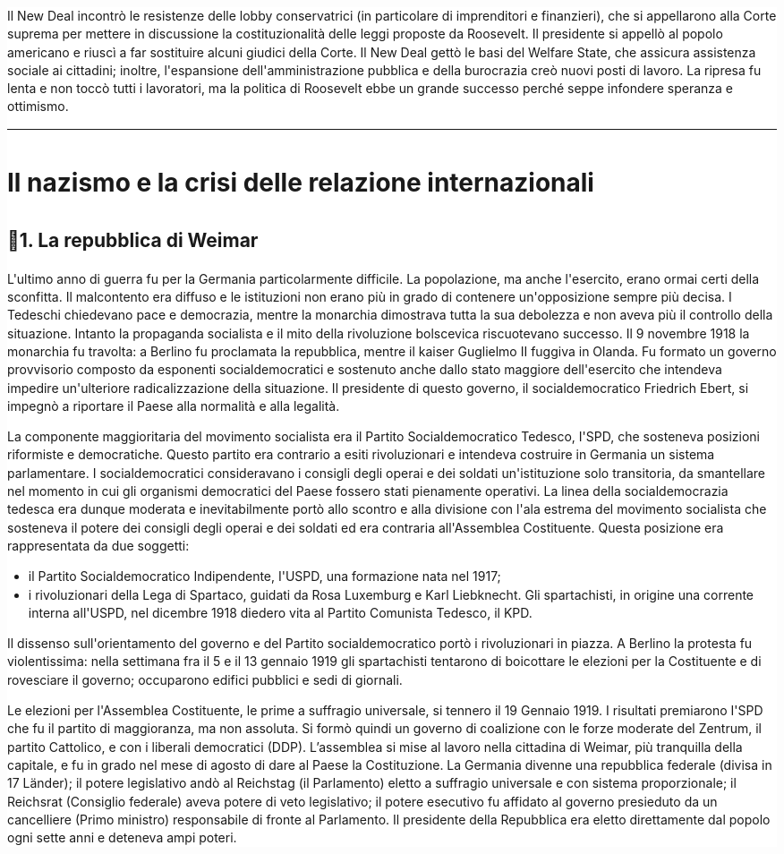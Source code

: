 Il New Deal incontrò le resistenze delle lobby conservatrici (in particolare di imprenditori e finanzieri), che si appellarono alla Corte suprema per mettere in discussione la costituzionalità delle leggi proposte da Roosevelt. Il presidente si appellò al popolo americano e riuscì a far sostituire alcuni giudici della Corte.
Il New Deal gettò le basi del Welfare State, che assicura assistenza sociale ai cittadini; inoltre, l'espansione dell'amministrazione pubblica e della burocrazia creò nuovi posti di lavoro. La ripresa fu lenta e non toccò tutti i lavoratori, ma la politica di Roosevelt ebbe un grande successo perché seppe infondere speranza e ottimismo.

---

# Il nazismo e la crisi delle relazione internazionali

## 📍1. La repubblica di Weimar

L'ultimo anno di guerra fu per la Germania particolarmente difficile. La popolazione, ma anche l'esercito, erano ormai certi della sconfitta. Il malcontento era diffuso e le istituzioni non erano più in grado di contenere un'opposizione sempre più decisa. I Tedeschi chiedevano pace e democrazia, mentre la monarchia dimostrava tutta la sua debolezza e non aveva più il controllo della situazione.
Intanto la propaganda socialista e il mito della rivoluzione bolscevica riscuotevano successo.
Il 9 novembre 1918 la monarchia fu travolta: a Berlino fu proclamata la repubblica, mentre il kaiser Guglielmo II fuggiva in Olanda.
Fu formato un governo provvisorio composto da esponenti socialdemocratici e sostenuto anche dallo stato maggiore dell'esercito che intendeva impedire un'ulteriore radicalizzazione della situazione. Il presidente di questo governo, il socialdemocratico Friedrich Ebert, si impegnò a riportare il Paese alla normalità e alla legalità.

La componente maggioritaria del movimento socialista era il Partito Socialdemocratico Tedesco, I'SPD, che sosteneva posizioni riformiste e democratiche. Questo partito era contrario a esiti rivoluzionari e intendeva costruire in Germania un sistema parlamentare. I socialdemocratici consideravano i consigli degli operai e dei soldati un'istituzione solo transitoria, da smantellare nel momento in cui gli organismi democratici del Paese fossero stati pienamente operativi.
La linea della socialdemocrazia tedesca era dunque moderata e inevitabilmente portò allo scontro e alla divisione con l'ala estrema del movimento socialista che sosteneva il potere dei consigli degli operai e dei soldati ed era contraria all'Assemblea Costituente.
Questa posizione era rappresentata da due soggetti:

- il Partito Socialdemocratico Indipendente, I'USPD, una formazione nata nel 1917;
- i rivoluzionari della Lega di Spartaco, guidati da Rosa Luxemburg e Karl Liebknecht. Gli spartachisti, in origine una corrente interna all'USPD, nel dicembre 1918 diedero vita al Partito Comunista Tedesco, il KPD.

Il dissenso sull'orientamento del governo e del Partito socialdemocratico portò i rivoluzionari in piazza. A Berlino la protesta fu violentissima: nella settimana fra il 5 e il 13 gennaio 1919 gli spartachisti tentarono di boicottare le elezioni per la Costituente e di rovesciare il governo; occuparono edifici pubblici e sedi di giornali.

Le elezioni per l'Assemblea Costituente, le prime a suffragio universale, si tennero il 19 Gennaio 1919. I risultati premiarono I'SPD che fu il partito di maggioranza, ma non assoluta. Si formò quindi un governo di coalizione con le forze moderate del Zentrum, il partito Cattolico, e con i liberali democratici (DDP).
L’assemblea si mise al lavoro nella cittadina di Weimar, più tranquilla della capitale, e fu in grado nel mese di agosto di dare al Paese la Costituzione. La Germania divenne una repubblica federale (divisa in 17 Länder); il potere legislativo andò al Reichstag (il Parlamento) eletto a suffragio universale e con sistema proporzionale; il Reichsrat (Consiglio federale) aveva potere di veto legislativo; il potere esecutivo fu affidato al governo presieduto da un cancelliere (Primo ministro) responsabile di fronte al Parlamento.
Il presidente della Repubblica era eletto direttamente dal popolo ogni sette anni e deteneva ampi poteri.
